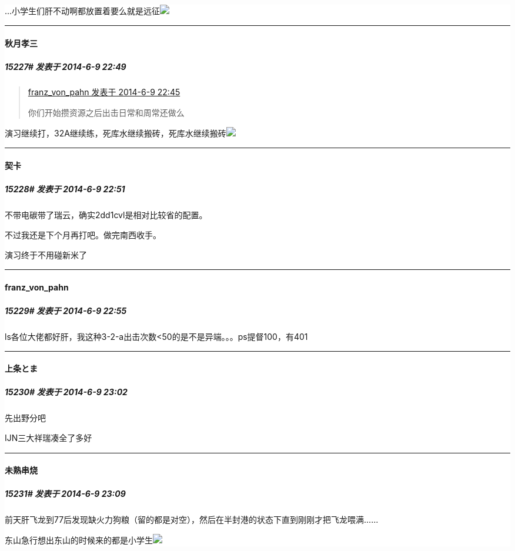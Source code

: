 ...小学生们肝不动啊都放置着要么就是远征<img src="https://static.saraba1st.com/image/smiley/face/44.gif" referrerpolicy="no-referrer">


*****

####  秋月孝三  
##### 15227#       发表于 2014-6-9 22:49


<blockquote><a href="httphttps://bbs.saraba1st.com/2b/forum.php?mod=redirect&amp;goto=findpost&amp;pid=25665092&amp;ptid=930880" target="_blank">franz_von_pahn 发表于 2014-6-9 22:45</a>

你们开始攒资源之后出击日常和周常还做么</blockquote>
演习继续打，32A继续练，死库水继续搬砖，死库水继续搬砖<img src="https://static.saraba1st.com/image/smiley/face/108.gif" referrerpolicy="no-referrer">


*****

####  契卡  
##### 15228#       发表于 2014-6-9 22:51


不带电碳带了瑞云，确实2dd1cvl是相对比较省的配置。

不过我还是下个月再打吧。做完南西收手。

演习终于不用碰新米了


*****

####  franz_von_pahn  
##### 15229#       发表于 2014-6-9 22:55


ls各位大佬都好肝，我这种3-2-a出击次数&lt;50的是不是异端。。。ps提督100，有401


*****

####  上条とま  
##### 15230#       发表于 2014-6-9 23:02


先出野分吧

IJN三大祥瑞凑全了多好


*****

####  未熟串烧  
##### 15231#       发表于 2014-6-9 23:09


前天肝飞龙到77后发现缺火力狗粮（留的都是对空），然后在半封港的状态下直到刚刚才把飞龙喂满……

东山急行想出东山的时候来的都是小学生<img src="https://static.saraba1st.com/image/smiley/face/54.gif" referrerpolicy="no-referrer">
